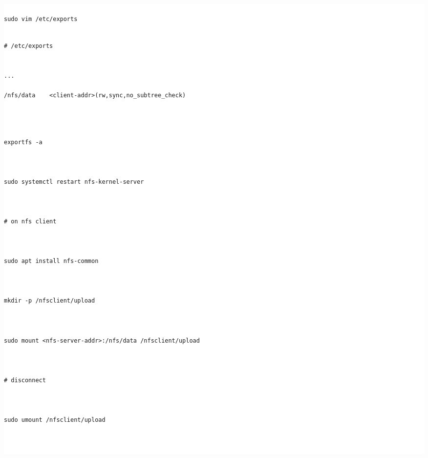 ```shell

sudo vim /etc/exports   


```

```shell
# /etc/exports   


... 

/nfs/data    <client-addr>(rw,sync,no_subtree_check)  

 

```

```shell

exportfs -a 

 

sudo systemctl restart nfs-kernel-server  

 

# on nfs client 

 

sudo apt install nfs-common 

 

mkdir -p /nfsclient/upload 

 

sudo mount <nfs-server-addr>:/nfs/data /nfsclient/upload 

 

# disconnect  

 

sudo umount /nfsclient/upload 

 


```
